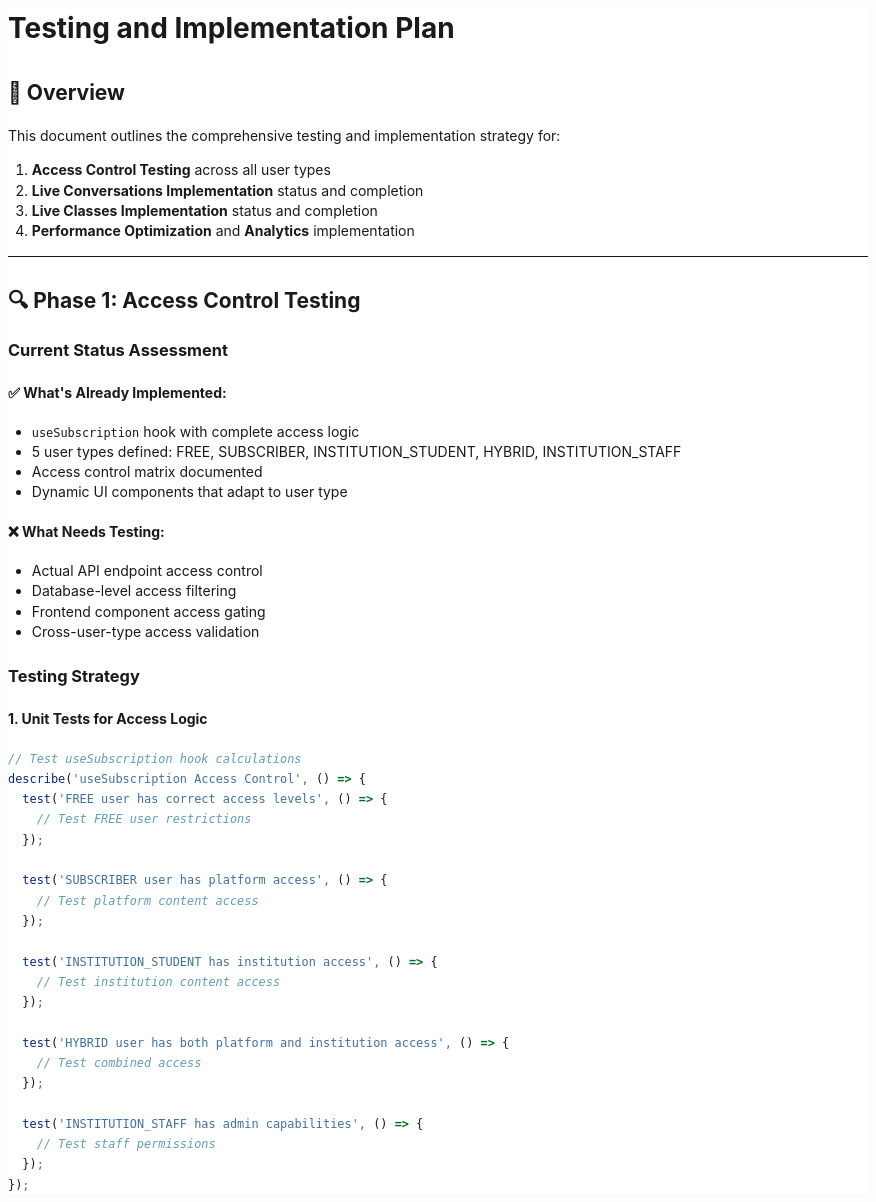 # Testing and Implementation Plan

## **🎯 Overview**

This document outlines the comprehensive testing and implementation strategy for:
1. **Access Control Testing** across all user types
2. **Live Conversations Implementation** status and completion
3. **Live Classes Implementation** status and completion
4. **Performance Optimization** and **Analytics** implementation

---

## **🔍 Phase 1: Access Control Testing**

### **Current Status Assessment**

#### **✅ What's Already Implemented:**
- `useSubscription` hook with complete access logic
- 5 user types defined: FREE, SUBSCRIBER, INSTITUTION_STUDENT, HYBRID, INSTITUTION_STAFF
- Access control matrix documented
- Dynamic UI components that adapt to user type

#### **❌ What Needs Testing:**
- Actual API endpoint access control
- Database-level access filtering
- Frontend component access gating
- Cross-user-type access validation

### **Testing Strategy**

#### **1. Unit Tests for Access Logic**
```typescript
// Test useSubscription hook calculations
describe('useSubscription Access Control', () => {
  test('FREE user has correct access levels', () => {
    // Test FREE user restrictions
  });
  
  test('SUBSCRIBER user has platform access', () => {
    // Test platform content access
  });
  
  test('INSTITUTION_STUDENT has institution access', () => {
    // Test institution content access
  });
  
  test('HYBRID user has both platform and institution access', () => {
    // Test combined access
  });
  
  test('INSTITUTION_STAFF has admin capabilities', () => {
    // Test staff permissions
  });
});
```
